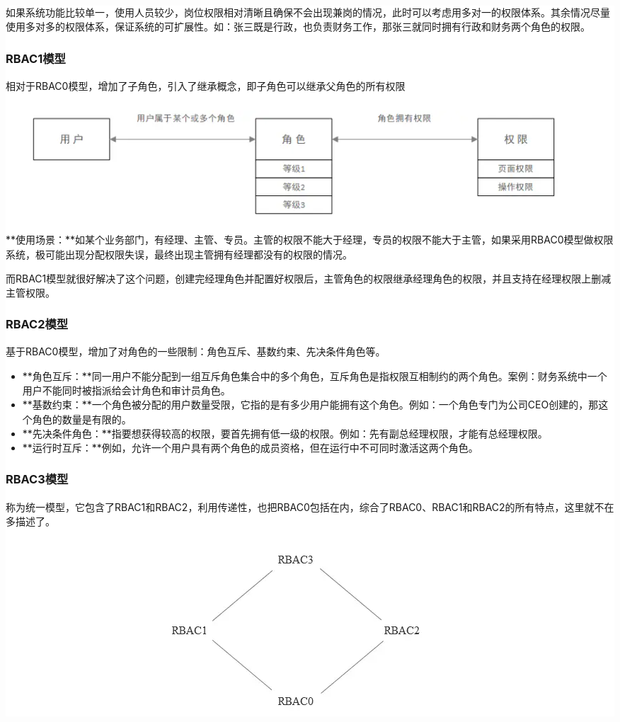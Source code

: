如果系统功能比较单一，使用人员较少，岗位权限相对清晰且确保不会出现兼岗的情况，此时可以考虑用多对一的权限体系。其余情况尽量使用多对多的权限体系，保证系统的可扩展性。如：张三既是行政，也负责财务工作，那张三就同时拥有行政和财务两个角色的权限。



###  RBAC1模型



相对于RBAC0模型，增加了子角色，引入了继承概念，即子角色可以继承父角色的所有权限

![img](./images/1648110725701-e04a135d-9a96-4720-b7d8-d21311288591.png)

**使用场景：**如某个业务部门，有经理、主管、专员。主管的权限不能大于经理，专员的权限不能大于主管，如果采用RBAC0模型做权限系统，极可能出现分配权限失误，最终出现主管拥有经理都没有的权限的情况。

而RBAC1模型就很好解决了这个问题，创建完经理角色并配置好权限后，主管角色的权限继承经理角色的权限，并且支持在经理权限上删减主管权限。



### RBAC2模型



基于RBAC0模型，增加了对角色的一些限制：角色互斥、基数约束、先决条件角色等。

- **角色互斥：**同一用户不能分配到一组互斥角色集合中的多个角色，互斥角色是指权限互相制约的两个角色。案例：财务系统中一个用户不能同时被指派给会计角色和审计员角色。
- **基数约束：**一个角色被分配的用户数量受限，它指的是有多少用户能拥有这个角色。例如：一个角色专门为公司CEO创建的，那这个角色的数量是有限的。
- **先决条件角色：**指要想获得较高的权限，要首先拥有低一级的权限。例如：先有副总经理权限，才能有总经理权限。
- **运行时互斥：**例如，允许一个用户具有两个角色的成员资格，但在运行中不可同时激活这两个角色。



### RBAC3模型



称为统一模型，它包含了RBAC1和RBAC2，利用传递性，也把RBAC0包括在内，综合了RBAC0、RBAC1和RBAC2的所有特点，这里就不在多描述了。

![img](./images/1648110972594-e49b9726-097f-46a1-98ed-5c4787bcaffd.png)
